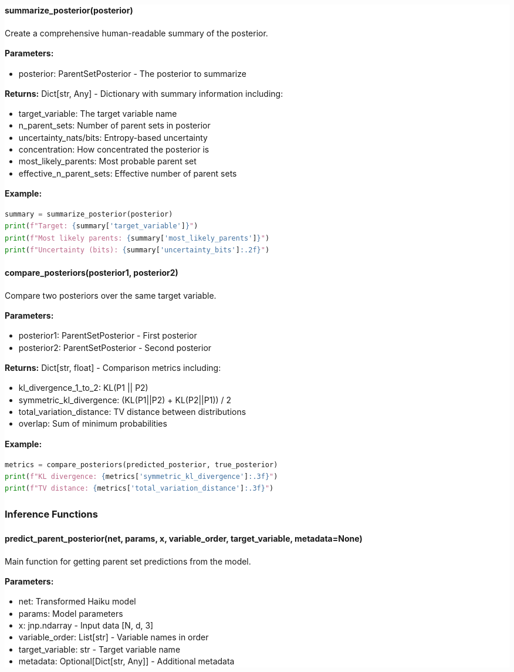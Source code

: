 #### summarize_posterior(posterior)
Create a comprehensive human-readable summary of the posterior.

**Parameters:**
- posterior: ParentSetPosterior - The posterior to summarize

**Returns:**
Dict[str, Any] - Dictionary with summary information including:
- target_variable: The target variable name
- n_parent_sets: Number of parent sets in posterior
- uncertainty_nats/bits: Entropy-based uncertainty
- concentration: How concentrated the posterior is
- most_likely_parents: Most probable parent set
- effective_n_parent_sets: Effective number of parent sets

**Example:**
```python
summary = summarize_posterior(posterior)
print(f"Target: {summary['target_variable']}")
print(f"Most likely parents: {summary['most_likely_parents']}")
print(f"Uncertainty (bits): {summary['uncertainty_bits']:.2f}")
```

#### compare_posteriors(posterior1, posterior2)
Compare two posteriors over the same target variable.

**Parameters:**
- posterior1: ParentSetPosterior - First posterior
- posterior2: ParentSetPosterior - Second posterior

**Returns:**
Dict[str, float] - Comparison metrics including:
- kl_divergence_1_to_2: KL(P1 || P2)
- symmetric_kl_divergence: (KL(P1||P2) + KL(P2||P1)) / 2
- total_variation_distance: TV distance between distributions
- overlap: Sum of minimum probabilities

**Example:**
```python
metrics = compare_posteriors(predicted_posterior, true_posterior)
print(f"KL divergence: {metrics['symmetric_kl_divergence']:.3f}")
print(f"TV distance: {metrics['total_variation_distance']:.3f}")
```

### Inference Functions

#### predict_parent_posterior(net, params, x, variable_order, target_variable, metadata=None)
Main function for getting parent set predictions from the model.

**Parameters:**
- net: Transformed Haiku model
- params: Model parameters
- x: jnp.ndarray - Input data [N, d, 3]
- variable_order: List[str] - Variable names in order
- target_variable: str - Target variable name
- metadata: Optional[Dict[str, Any]] - Additional metadata
